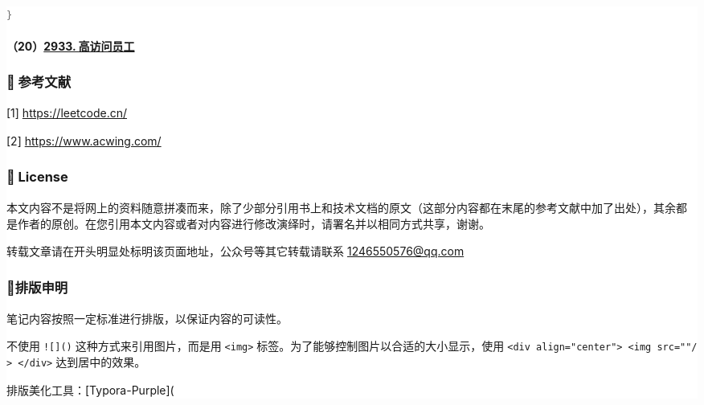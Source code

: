 ```java
}
```



#### （20）[2933. 高访问员工](https://leetcode.cn/problems/high-access-employees/)





### :mag_right: 参考文献 

[1] https://leetcode.cn/

[2] https://www.acwing.com/

### :closed_lock_with_key: License

本文内容不是将网上的资料随意拼凑而来，除了少部分引用书上和技术文档的原文（这部分内容都在末尾的参考文献中加了出处），其余都是作者的原创。在您引用本文内容或者对内容进行修改演绎时，请署名并以相同方式共享，谢谢。

转载文章请在开头明显处标明该页面地址，公众号等其它转载请联系 [1246550576@qq.com](mailto:1246550576@qq.com)

### 📝排版申明

笔记内容按照一定标准进行排版，以保证内容的可读性。

不使用 `![]()` 这种方式来引用图片，而是用 `<img>` 标签。为了能够控制图片以合适的大小显示，使用 `<div align="center"> <img src=""/> </div>` 达到居中的效果。

排版美化工具：[Typora-Purple](
